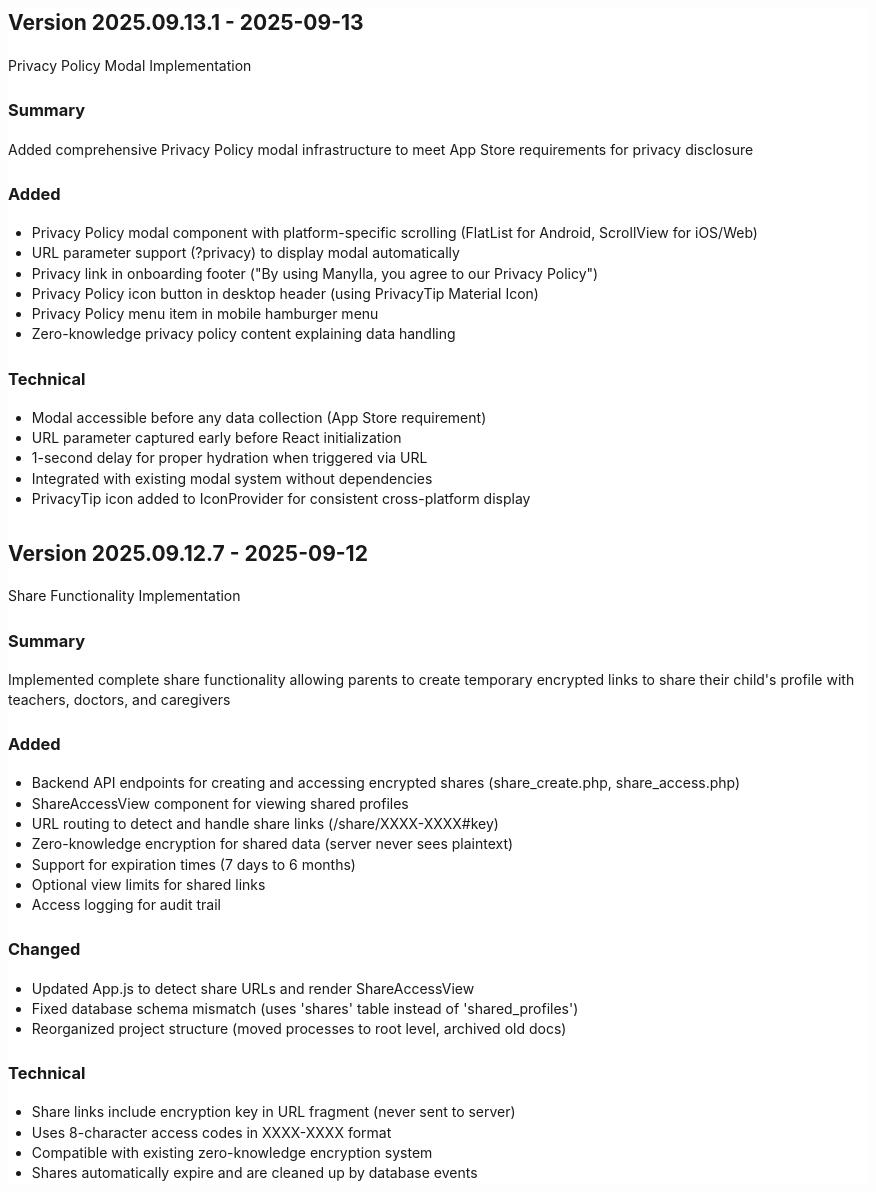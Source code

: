 ## Version 2025.09.13.1 - 2025-09-13
Privacy Policy Modal Implementation

### Summary
Added comprehensive Privacy Policy modal infrastructure to meet App Store requirements for privacy disclosure

### Added
- Privacy Policy modal component with platform-specific scrolling (FlatList for Android, ScrollView for iOS/Web)
- URL parameter support (?privacy) to display modal automatically
- Privacy link in onboarding footer ("By using Manylla, you agree to our Privacy Policy")
- Privacy Policy icon button in desktop header (using PrivacyTip Material Icon)
- Privacy Policy menu item in mobile hamburger menu
- Zero-knowledge privacy policy content explaining data handling

### Technical
- Modal accessible before any data collection (App Store requirement)
- URL parameter captured early before React initialization
- 1-second delay for proper hydration when triggered via URL
- Integrated with existing modal system without dependencies
- PrivacyTip icon added to IconProvider for consistent cross-platform display

## Version 2025.09.12.7 - 2025-09-12
Share Functionality Implementation

### Summary
Implemented complete share functionality allowing parents to create temporary encrypted links to share their child's profile with teachers, doctors, and caregivers

### Added
- Backend API endpoints for creating and accessing encrypted shares (share_create.php, share_access.php)
- ShareAccessView component for viewing shared profiles
- URL routing to detect and handle share links (/share/XXXX-XXXX#key)
- Zero-knowledge encryption for shared data (server never sees plaintext)
- Support for expiration times (7 days to 6 months)
- Optional view limits for shared links
- Access logging for audit trail

### Changed
- Updated App.js to detect share URLs and render ShareAccessView
- Fixed database schema mismatch (uses 'shares' table instead of 'shared_profiles')
- Reorganized project structure (moved processes to root level, archived old docs)

### Technical
- Share links include encryption key in URL fragment (never sent to server)
- Uses 8-character access codes in XXXX-XXXX format
- Compatible with existing zero-knowledge encryption system
- Shares automatically expire and are cleaned up by database events
